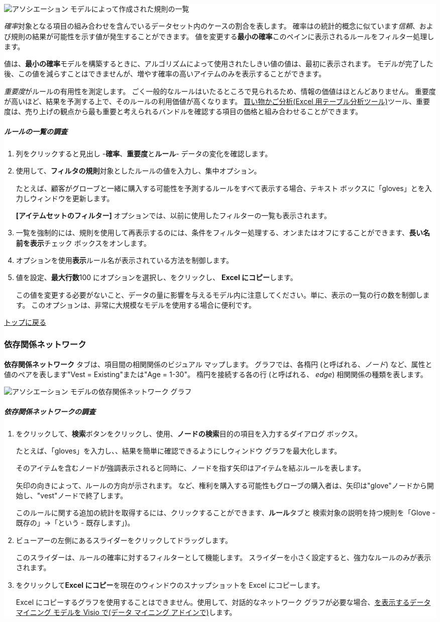  ![アソシエーション モデルによって作成された規則の一覧](media/dm13-association-rules.gif "アソシエーション モデルで作成された規則の一覧")  
  
 *確率*対象となる項目の組み合わせを含んでいるデータセット内のケースの割合を表します。 確率はの統計的概念に似ています*信頼*、および規則の結果が可能性を示す値が発生することができます。 値を変更する**最小の確率**このペインに表示されるルールをフィルター処理します。  
  
 値は、**最小の確率**モデルを構築するときに、アルゴリズムによって使用されたしきい値の値は、最初に表示されます。 モデルが完了した後、この値を減らすことはできませんが、増やす確率の高いアイテムのみを表示することができます。  
  
 *重要度*がルールの有用性を測定します。 ごく一般的なルールはいたるところで見られるため、情報の価値はほとんどありません。 重要度が高いほど、結果を予測する上で、そのルールの利用価値が高くなります。 [買い物かご分析&#40;Excel 用テーブル分析ツール&#41;](shopping-basket-analysis-table-analysistools-for-excel.md)ツール、重要度は、売り上げの観点から最も重要と考えられるバンドルを確認する項目の価格と組み合わせることができます。  
  
##### <a name="explore-the-rules-list"></a>ルールの一覧の調査  
  
1.  列をクリックすると見出し -**確率**、**重要度**と**ルール**- データの変化を確認します。  
  
2.  使用して、**フィルタの規則**対象としたルールの値を入力し、集中オプション。  
  
     たとえば、顧客がグローブと一緒に購入する可能性を予測するルールをすべて表示する場合、テキスト ボックスに「gloves」とを入力しウィンドウを更新します。  
  
     **[アイテムセットのフィルター]** オプションでは、以前に使用したフィルターの一覧も表示されます。  
  
3.  一覧を強制的には、規則を使用して再表示するのには、条件をフィルター処理する、オンまたはオフにすることができます、**長い名前を表示**チェック ボックスをオンします。  
  
4.  オプションを使用**表示**ルール名が表示されている方法を制御します。  
  
5.  値を設定、**最大行数**100 にオプションを選択し、をクリックし、 **Excel にコピー**します。  
  
     この値を変更する必要がないこと、データの量に影響を与えるモデル内に注意してください。単に、表示の一覧の行の数を制御します。 このオプションは、非常に大規模なモデルを使用する場合に便利です。  
  
 [トップに戻る](#BKMK_ViewerTabs)  
  
###  <a name="BKMK_Dependency"></a> 依存関係ネットワーク  
 **依存関係ネットワーク** タブは、項目間の相関関係のビジュアル マップします。 グラフでは、各楕円 (と呼ばれる、*ノード*) など、属性と値のペアを表します"Vest = Existing"または"Age = 1-30"。  楕円を接続する各の行 (と呼ばれる、 *edge*) 相関関係の種類を表します。  
  
 ![アソシエーション モデルの依存関係ネットワーク グラフ](media/dm13-association-dependencynetwork.gif "アソシエーション モデルの依存関係ネットワーク グラフ")  
  
##### <a name="explore-the-dependency-network"></a>依存関係ネットワークの調査  
  
1.  をクリックして、**検索**ボタンをクリックし、使用、**ノードの検索**目的の項目を入力するダイアログ ボックス。  
  
     たとえば、「gloves」を入力し、、結果を簡単に確認できるようにしウィンドウ グラフを最大化します。  
  
     そのアイテムを含むノードが強調表示されると同時に、ノードを指す矢印はアイテムを結ぶルールを表します。  
  
     矢印の向きによって、ルールの方向が示されます。 など、権利を購入する可能性もグローブの購入者は、矢印は"glove"ノードから開始し、"vest"ノードで終了します。  
  
     このルールに関する追加の統計を取得するには、クリックすることができます、**ルール**タブと 検索対象の説明を持つ規則を「Glove - 既存の」->「という - 既存します」)。  
  
2.  ビューアーの左側にあるスライダーをクリックしてドラッグします。  
  
     このスライダーは、ルールの確率に対するフィルターとして機能します。 スライダーを小さく設定すると、強力なルールのみが表示されます。  
  
3.  をクリックして**Excel にコピー**を現在のウィンドウのスナップショットを Excel にコピーします。  
  
     Excel にコピーするグラフを使用することはできません。使用して、対話的なネットワーク グラフが必要な場合、[を表示するデータ マイニング モデルを Visio で&#40;データ マイニング アドインで&#41;](viewing-data-mining-models-in-visio-data-mining-add-ins.md)します。  
  